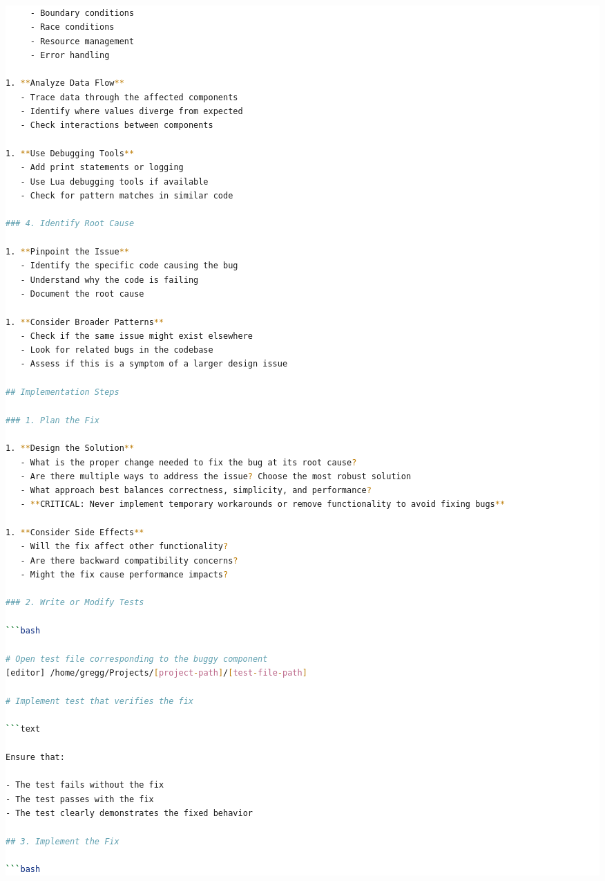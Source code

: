 ```bash
     - Boundary conditions
     - Race conditions
     - Resource management
     - Error handling

1. **Analyze Data Flow**
   - Trace data through the affected components
   - Identify where values diverge from expected
   - Check interactions between components

1. **Use Debugging Tools**
   - Add print statements or logging
   - Use Lua debugging tools if available
   - Check for pattern matches in similar code

### 4. Identify Root Cause

1. **Pinpoint the Issue**
   - Identify the specific code causing the bug
   - Understand why the code is failing
   - Document the root cause

1. **Consider Broader Patterns**
   - Check if the same issue might exist elsewhere
   - Look for related bugs in the codebase
   - Assess if this is a symptom of a larger design issue

## Implementation Steps

### 1. Plan the Fix

1. **Design the Solution**
   - What is the proper change needed to fix the bug at its root cause?
   - Are there multiple ways to address the issue? Choose the most robust solution
   - What approach best balances correctness, simplicity, and performance?
   - **CRITICAL: Never implement temporary workarounds or remove functionality to avoid fixing bugs**

1. **Consider Side Effects**
   - Will the fix affect other functionality?
   - Are there backward compatibility concerns?
   - Might the fix cause performance impacts?

### 2. Write or Modify Tests

```bash

# Open test file corresponding to the buggy component
[editor] /home/gregg/Projects/[project-path]/[test-file-path]

# Implement test that verifies the fix

```text

Ensure that:

- The test fails without the fix
- The test passes with the fix
- The test clearly demonstrates the fixed behavior

## 3. Implement the Fix

```bash
```